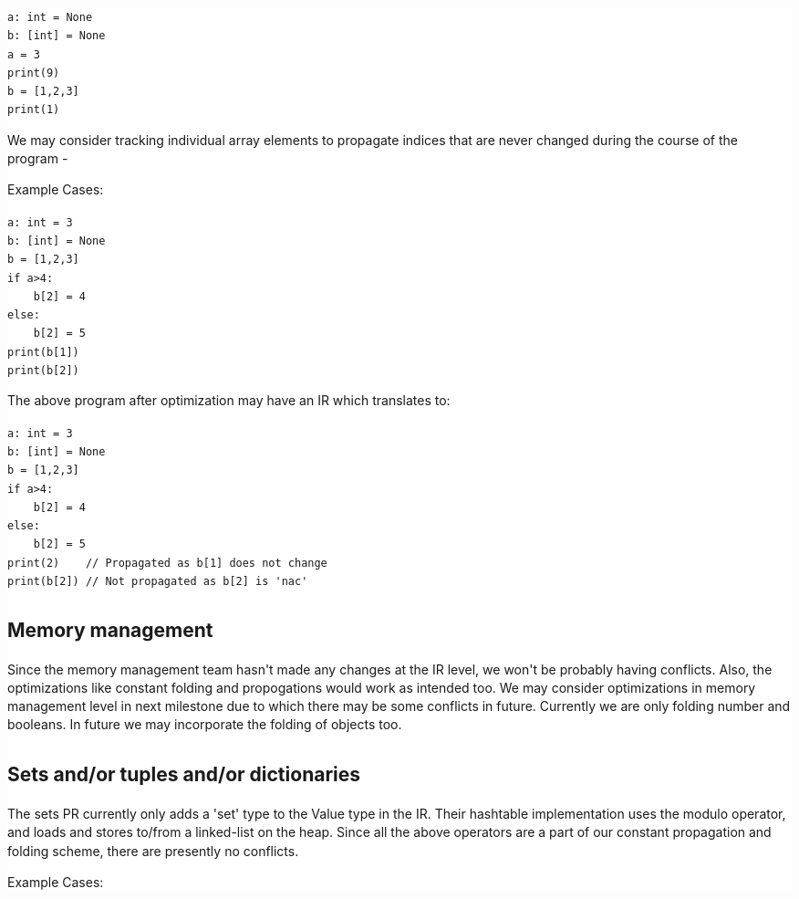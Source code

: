 ```
a: int = None
b: [int] = None
a = 3
print(9)
b = [1,2,3]
print(1)
```

We may consider tracking individual array elements to propagate indices that are never changed during the course of the program - 

Example Cases:

```
a: int = 3
b: [int] = None
b = [1,2,3]
if a>4:
    b[2] = 4
else:
    b[2] = 5
print(b[1])
print(b[2])
```
The above program after optimization may have an IR which translates to:

```
a: int = 3
b: [int] = None
b = [1,2,3]
if a>4:
    b[2] = 4
else:
    b[2] = 5
print(2)    // Propagated as b[1] does not change
print(b[2]) // Not propagated as b[2] is 'nac'
```

## Memory management
Since the memory management team hasn't made any changes at the IR level, we won't be probably having conflicts. Also, the optimizations like constant folding and propogations would work as intended too. We may consider optimizations in memory management level in next milestone due to which there may be some conflicts in future. Currently we are only folding number and booleans. In future we may incorporate the folding of objects too.

## Sets and/or tuples and/or dictionaries

The sets PR currently only adds a 'set' type to the Value type in the IR. Their hashtable implementation uses the modulo operator, and loads and stores to/from a linked-list on the heap. Since all the above operators are a part of our constant propagation and folding scheme, there are presently no conflicts.

Example Cases:
